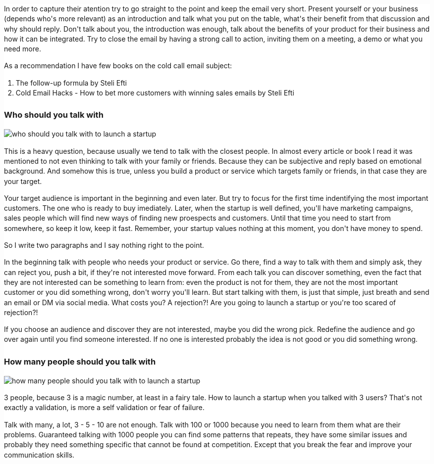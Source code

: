 In order to capture their atention try to go straight to the point and keep the email very short. Present yourself or your business (depends who's more relevant) as an introduction and talk what you put on the table, what's their benefit from that discussion and why should reply. Don't talk about you, the introduction was enough, talk about the benefits of your product for their business and how it can be integrated. Try to close the email by having a strong call to action, inviting them on a meeting, a demo or what you need more.

As a recommendation I have few books on the cold call email subject:

1. The follow-up formula by Steli Efti
2. Cold Email Hacks - How to bet more customers with winning sales emails by Steli Efti

### Who should you talk with

![who should you talk with to launch a startup](https://cdn.pixabay.com/photo/2017/05/04/16/37/meeting-2284501_1280.jpg)

This is a heavy question, because usually we tend to talk with the closest people. In almost every article or book I read it was mentioned to not even thinking to talk with your family or friends. Because they can be subjective and reply based on emotional background. And somehow this is true, unless you build a product or service which targets family or friends, in that case they are your target.

Your target audience is important in the beginning and even later. But try to focus for the first time indentifying the most important customers. The one who is ready to buy imediately. Later, when the startup is well defined, you'll have marketing campaigns, sales people which will find new ways of finding new proespects and customers. Until that time you need to start from somewhere, so keep it low, keep it fast. Remember, your startup values nothing at this moment, you don't have money to spend.

So I write two paragraphs and I say nothing right to the point.

In the beginning talk with people who needs your product or service. Go there, find a way to talk with them and simply ask, they can reject you, push a bit, if they're not interested move forward. From each talk you can discover something, even the fact that they are not interested can be something to learn from: even the product is not for them, they are not the most important customer or you did something wrong, don't worry you'll learn. But start talking with them, is just that simple, just breath and send an email or DM via social media. What costs you? A rejection?! Are you going to launch a startup or you're too scared of rejection?!

If you choose an audience and discover they are not interested, maybe you did the wrong pick. Redefine the audience and go over again until you find someone interested. If no one is interested probably the idea is not good or you did something wrong.

### How many people should you talk with

![how many people should you talk with to launch a startup](https://cdn.pixabay.com/photo/2016/08/16/09/53/international-conference-1597531_1280.jpg)

3 people, because 3 is a magic number, at least in a fairy tale. How to launch a startup when you talked with 3 users? That's not exactly a validation, is more a self validation or fear of failure.

Talk with many, a lot, 3 - 5 - 10 are not enough. Talk with 100 or 1000 because you need to learn from them what are their problems. Guaranteed talking with 1000 people you can find some patterns that repeats, they have some similar issues and probably they need something specific that cannot be found at competition. Except that you break the fear and improve your communication skills.
